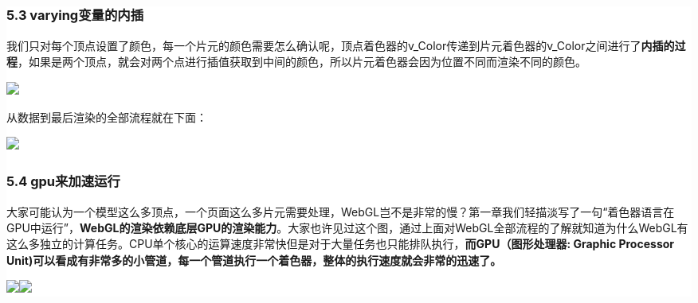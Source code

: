 ### 5.3 varying变量的内插

我们只对每个顶点设置了颜色，每一个片元的颜色需要怎么确认呢，顶点着色器的v_Color传递到片元着色器的v_Color之间进行了**内插的过程**，如果是两个顶点，就会对两个点进行插值获取到中间的颜色，所以片元着色器会因为位置不同而渲染不同的颜色。

![](https://p3-juejin.byteimg.com/tos-cn-i-k3u1fbpfcp/25136c9468f34bccb3762858314d4af8~tplv-k3u1fbpfcp-zoom-1.image)

从数据到最后渲染的全部流程就在下面：

![](https://p3-juejin.byteimg.com/tos-cn-i-k3u1fbpfcp/6a5cffe1bcf54c6095c13e074d72de4a~tplv-k3u1fbpfcp-zoom-1.image)

### 5.4 gpu来加速运行

大家可能认为一个模型这么多顶点，一个页面这么多片元需要处理，WebGL岂不是非常的慢？第一章我们轻描淡写了一句“着色器语言在GPU中运行”，**WebGL的渲染依赖底层GPU的渲染能力**。大家也许见过这个图，通过上面对WebGL全部流程的了解就知道为什么WebGL有这么多独立的计算任务。CPU单个核心的运算速度非常快但是对于大量任务也只能排队执行，**而GPU（图形处理器: Graphic Processor Unit)可以看成有非常多的小管道，每一个管道执行一个着色器，整体的执行速度就会非常的迅速了。**

![](https://p3-juejin.byteimg.com/tos-cn-i-k3u1fbpfcp/29c2541b7a844416a872b4692a86fafd~tplv-k3u1fbpfcp-zoom-1.image)![](https://p3-juejin.byteimg.com/tos-cn-i-k3u1fbpfcp/38ecda67f2664b4a8baa980df82d7445~tplv-k3u1fbpfcp-zoom-1.image)

